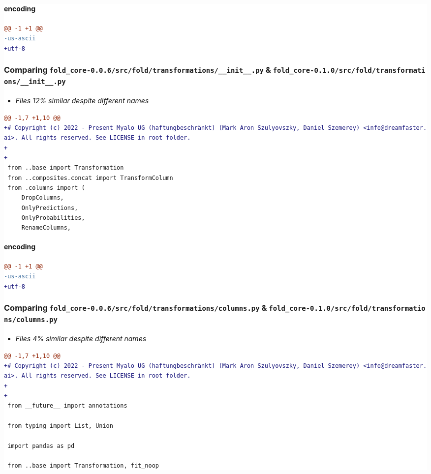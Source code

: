 
#### encoding

```diff
@@ -1 +1 @@
-us-ascii
+utf-8
```

### Comparing `fold_core-0.0.6/src/fold/transformations/__init__.py` & `fold_core-0.1.0/src/fold/transformations/__init__.py`

 * *Files 12% similar despite different names*

```diff
@@ -1,7 +1,10 @@
+# Copyright (c) 2022 - Present Myalo UG (haftungbeschränkt) (Mark Aron Szulyovszky, Daniel Szemerey) <info@dreamfaster.ai>. All rights reserved. See LICENSE in root folder.
+
+
 from ..base import Transformation
 from ..composites.concat import TransformColumn
 from .columns import (
     DropColumns,
     OnlyPredictions,
     OnlyProbabilities,
     RenameColumns,
```

#### encoding

```diff
@@ -1 +1 @@
-us-ascii
+utf-8
```

### Comparing `fold_core-0.0.6/src/fold/transformations/columns.py` & `fold_core-0.1.0/src/fold/transformations/columns.py`

 * *Files 4% similar despite different names*

```diff
@@ -1,7 +1,10 @@
+# Copyright (c) 2022 - Present Myalo UG (haftungbeschränkt) (Mark Aron Szulyovszky, Daniel Szemerey) <info@dreamfaster.ai>. All rights reserved. See LICENSE in root folder.
+
+
 from __future__ import annotations
 
 from typing import List, Union
 
 import pandas as pd
 
 from ..base import Transformation, fit_noop
```

